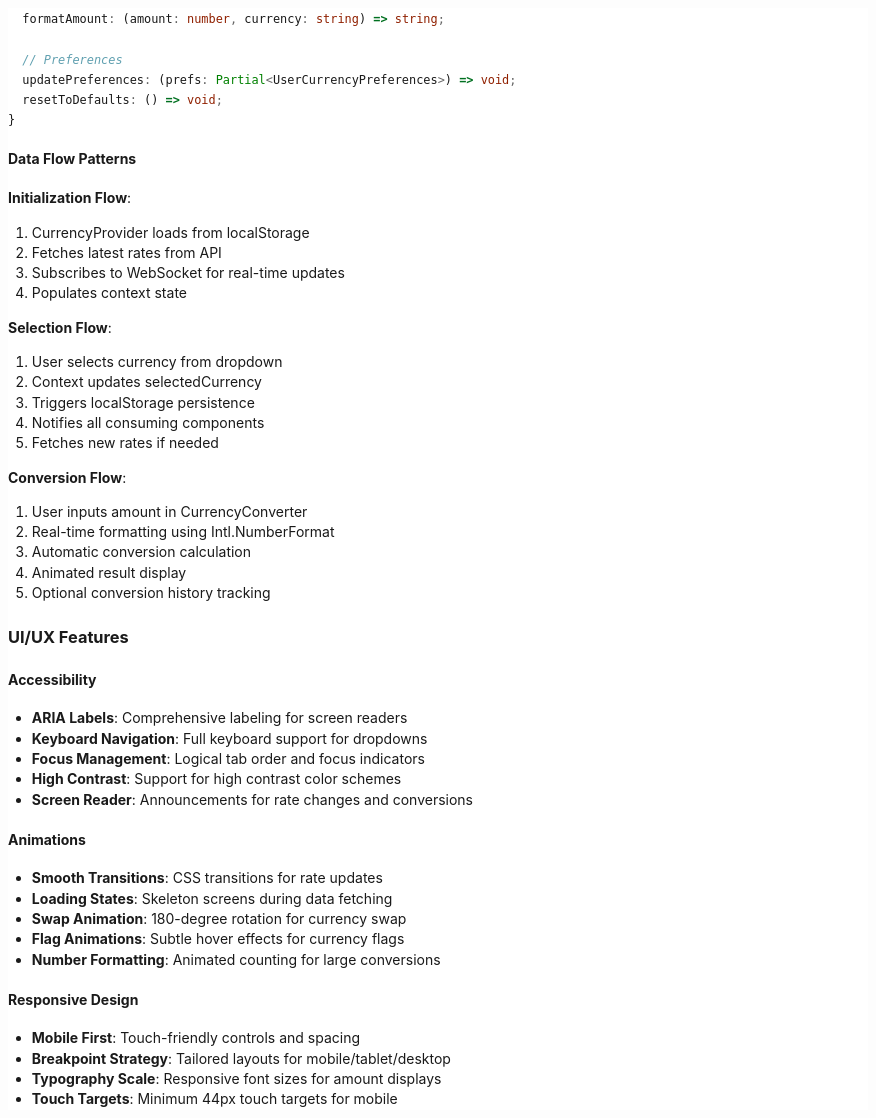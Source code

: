 ```typescript
  formatAmount: (amount: number, currency: string) => string;
  
  // Preferences
  updatePreferences: (prefs: Partial<UserCurrencyPreferences>) => void;
  resetToDefaults: () => void;
}
```

#### Data Flow Patterns

**Initialization Flow**:
1. CurrencyProvider loads from localStorage
2. Fetches latest rates from API
3. Subscribes to WebSocket for real-time updates
4. Populates context state

**Selection Flow**:
1. User selects currency from dropdown
2. Context updates selectedCurrency
3. Triggers localStorage persistence
4. Notifies all consuming components
5. Fetches new rates if needed

**Conversion Flow**:
1. User inputs amount in CurrencyConverter
2. Real-time formatting using Intl.NumberFormat
3. Automatic conversion calculation
4. Animated result display
5. Optional conversion history tracking

### UI/UX Features

#### Accessibility
- **ARIA Labels**: Comprehensive labeling for screen readers
- **Keyboard Navigation**: Full keyboard support for dropdowns
- **Focus Management**: Logical tab order and focus indicators
- **High Contrast**: Support for high contrast color schemes
- **Screen Reader**: Announcements for rate changes and conversions

#### Animations
- **Smooth Transitions**: CSS transitions for rate updates
- **Loading States**: Skeleton screens during data fetching
- **Swap Animation**: 180-degree rotation for currency swap
- **Flag Animations**: Subtle hover effects for currency flags
- **Number Formatting**: Animated counting for large conversions

#### Responsive Design
- **Mobile First**: Touch-friendly controls and spacing
- **Breakpoint Strategy**: Tailored layouts for mobile/tablet/desktop
- **Typography Scale**: Responsive font sizes for amount displays
- **Touch Targets**: Minimum 44px touch targets for mobile
